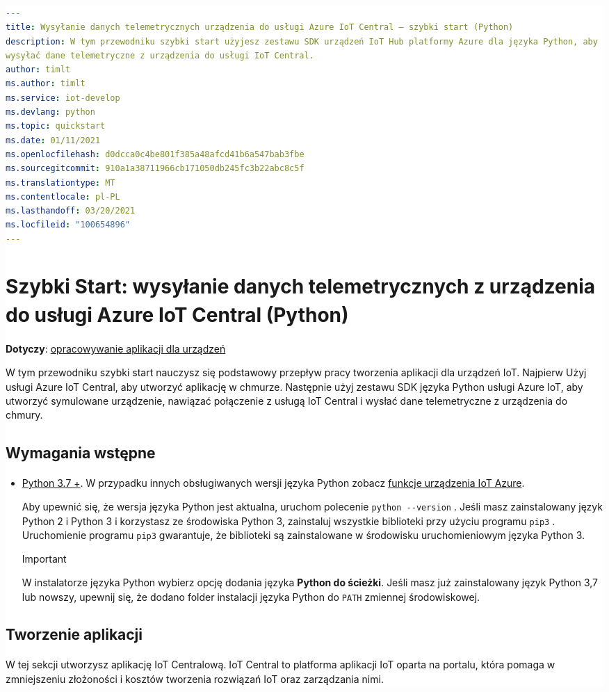 ```yaml
---
title: Wysyłanie danych telemetrycznych urządzenia do usługi Azure IoT Central — szybki start (Python)
description: W tym przewodniku szybki start użyjesz zestawu SDK urządzeń IoT Hub platformy Azure dla języka Python, aby wysyłać dane telemetryczne z urządzenia do usługi IoT Central.
author: timlt
ms.author: timlt
ms.service: iot-develop
ms.devlang: python
ms.topic: quickstart
ms.date: 01/11/2021
ms.openlocfilehash: d0dcca0c4be801f385a48afcd41b6a547bab3fbe
ms.sourcegitcommit: 910a1a38711966cb171050db245fc3b22abc8c5f
ms.translationtype: MT
ms.contentlocale: pl-PL
ms.lasthandoff: 03/20/2021
ms.locfileid: "100654896"
---
```

# <a name="quickstart-send-telemetry-from-a-device-to-azure-iot-central-python"></a>Szybki Start: wysyłanie danych telemetrycznych z urządzenia do usługi Azure IoT Central (Python)

**Dotyczy**: [opracowywanie aplikacji dla urządzeń](about-iot-develop.md#device-application-development)

W tym przewodniku szybki start nauczysz się podstawowy przepływ pracy tworzenia aplikacji dla urządzeń IoT. Najpierw Użyj usługi Azure IoT Central, aby utworzyć aplikację w chmurze. Następnie użyj zestawu SDK języka Python usługi Azure IoT, aby utworzyć symulowane urządzenie, nawiązać połączenie z usługą IoT Central i wysłać dane telemetryczne z urządzenia do chmury. 

## <a name="prerequisites"></a>Wymagania wstępne
- [Python 3.7 +](https://www.python.org/downloads/). W przypadku innych obsługiwanych wersji języka Python zobacz [funkcje urządzenia IoT Azure](https://github.com/Azure/azure-iot-sdk-python/tree/master/azure-iot-device#azure-iot-device-features).
    
    Aby upewnić się, że wersja języka Python jest aktualna, uruchom polecenie `python --version` . Jeśli masz zainstalowany język Python 2 i Python 3 i korzystasz ze środowiska Python 3, zainstaluj wszystkie biblioteki przy użyciu programu `pip3` . Uruchomienie programu `pip3` gwarantuje, że biblioteki są zainstalowane w środowisku uruchomieniowym języka Python 3.
    > [!IMPORTANT]
    > W instalatorze języka Python wybierz opcję dodania języka **Python do ścieżki**. Jeśli masz już zainstalowany język Python 3,7 lub nowszy, upewnij się, że dodano folder instalacji języka Python do `PATH` zmiennej środowiskowej.

## <a name="create-an-application"></a>Tworzenie aplikacji
W tej sekcji utworzysz aplikację IoT Centralową. IoT Central to platforma aplikacji IoT oparta na portalu, która pomaga w zmniejszeniu złożoności i kosztów tworzenia rozwiązań IoT oraz zarządzania nimi.
